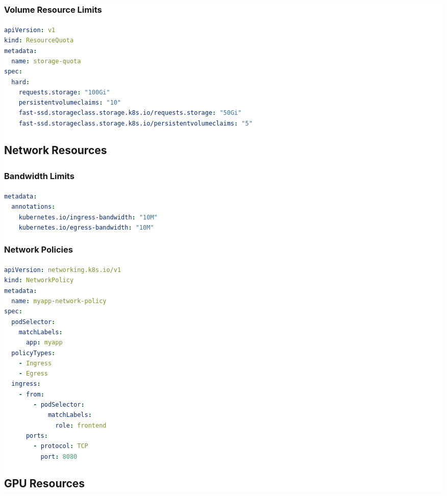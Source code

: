 ### Volume Resource Limits

```yaml
apiVersion: v1
kind: ResourceQuota
metadata:
  name: storage-quota
spec:
  hard:
    requests.storage: "100Gi"
    persistentvolumeclaims: "10"
    fast-ssd.storageclass.storage.k8s.io/requests.storage: "50Gi"
    fast-ssd.storageclass.storage.k8s.io/persistentvolumeclaims: "5"
```

## Network Resources

### Bandwidth Limits

```yaml
metadata:
  annotations:
    kubernetes.io/ingress-bandwidth: "10M"
    kubernetes.io/egress-bandwidth: "10M"
```

### Network Policies

```yaml
apiVersion: networking.k8s.io/v1
kind: NetworkPolicy
metadata:
  name: myapp-network-policy
spec:
  podSelector:
    matchLabels:
      app: myapp
  policyTypes:
    - Ingress
    - Egress
  ingress:
    - from:
        - podSelector:
            matchLabels:
              role: frontend
      ports:
        - protocol: TCP
          port: 8080
```

## GPU Resources

